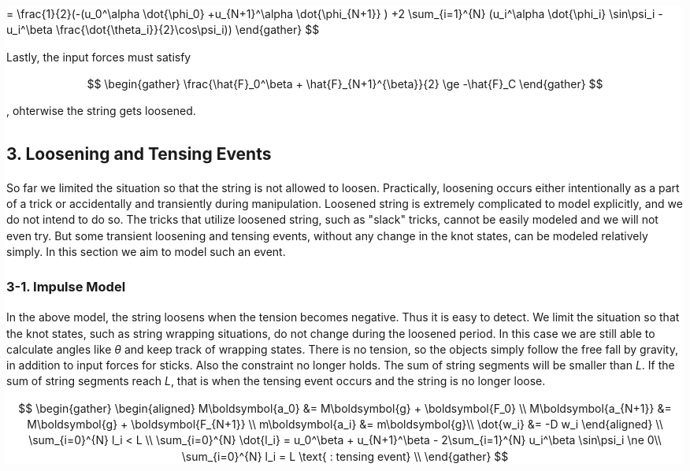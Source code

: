= \frac{1}{2}(-(u_0^\alpha \dot{\phi_0} +u_{N+1}^\alpha \dot{\phi_{N+1}} )
+2 \sum_{i=1}^{N}
(u_i^\alpha \dot{\phi_i} \sin\psi_i - 
u_i^\beta \frac{\dot{\theta_i}}{2}\cos\psi_i))
\end{gather}
$$

Lastly, the input forces must satisfy

$$
\begin{gather}
\frac{\hat{F}_0^\beta + \hat{F}_{N+1}^{\beta}}{2} \ge -\hat{F}_C
\end{gather}
$$

, ohterwise the string gets loosened.

## 3. Loosening and Tensing Events

So far we limited the situation so that the string is not allowed to loosen.
Practically, loosening occurs either intentionally as a part of a trick 
or accidentally and transiently during manipulation.
Loosened string is extremely complicated to model explicitly,
and we do not intend to do so.
The tricks that utilize loosened string, such as "slack" tricks,
cannot be easily modeled and we will not even try.
But some transient loosening and tensing events,
without any change in the knot states,
can be modeled relatively simply.
In this section we aim to model such an event.

### 3-1. Impulse Model

In the above model, the string loosens when the tension becomes negative.
Thus it is easy to detect.
We limit the situation so that the knot states, such as string wrapping situations,
do not change during the loosened period.
In this case we are still able to calculate angles like $\theta$ and keep track of wrapping states.
There is no tension, so the objects simply follow the free fall by gravity,
in addition to input forces for sticks.
Also the constraint no longer holds.
The sum of string segments will be smaller than $L$.
If the sum of string segments reach $L$, 
that is when the tensing event occurs and the string is no longer loose.

$$
\begin{gather}
\begin{aligned}
M\boldsymbol{a_0}     &= M\boldsymbol{g} + \boldsymbol{F_0} \\
M\boldsymbol{a_{N+1}} &= M\boldsymbol{g} + \boldsymbol{F_{N+1}} \\
m\boldsymbol{a_i}     &= m\boldsymbol{g}\\
\dot{w_i} &= -D w_i
\end{aligned} \\
\sum_{i=0}^{N} l_i < L \\
\sum_{i=0}^{N} \dot{l_i}
= u_0^\beta + u_{N+1}^\beta - 2\sum_{i=1}^{N} u_i^\beta \sin\psi_i 
\ne 0\\
\sum_{i=0}^{N} l_i = L \text{ : tensing event} \\
\end{gather}
$$
